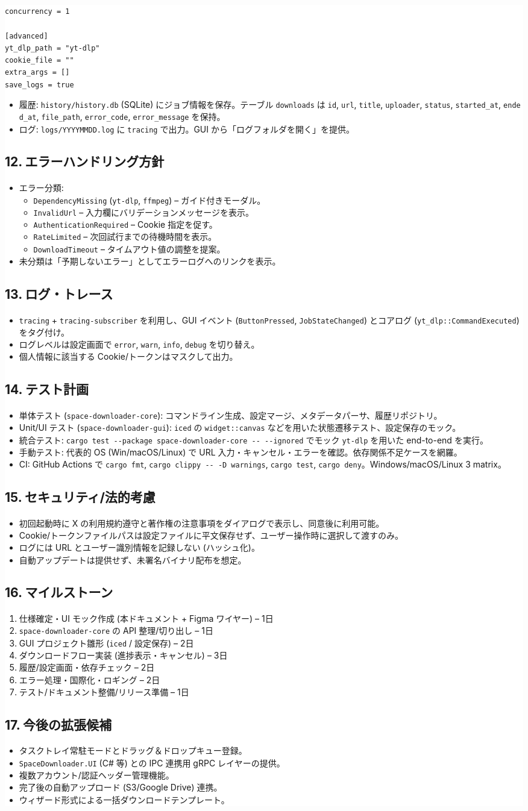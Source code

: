   ```
  concurrency = 1

  [advanced]
  yt_dlp_path = "yt-dlp"
  cookie_file = ""
  extra_args = []
  save_logs = true
  ```
- 履歴: `history/history.db` (SQLite) にジョブ情報を保存。テーブル `downloads` は `id`, `url`, `title`, `uploader`, `status`, `started_at`, `ended_at`, `file_path`, `error_code`, `error_message` を保持。
- ログ: `logs/YYYYMMDD.log` に `tracing` で出力。GUI から「ログフォルダを開く」を提供。

## 12. エラーハンドリング方針
- エラー分類:
  - `DependencyMissing` (`yt-dlp`, `ffmpeg`) – ガイド付きモーダル。
  - `InvalidUrl` – 入力欄にバリデーションメッセージを表示。
  - `AuthenticationRequired` – Cookie 指定を促す。
  - `RateLimited` – 次回試行までの待機時間を表示。
  - `DownloadTimeout` – タイムアウト値の調整を提案。
- 未分類は「予期しないエラー」としてエラーログへのリンクを表示。

## 13. ログ・トレース
- `tracing` + `tracing-subscriber` を利用し、GUI イベント (`ButtonPressed`, `JobStateChanged`) とコアログ (`yt_dlp::CommandExecuted`) をタグ付け。
- ログレベルは設定画面で `error`, `warn`, `info`, `debug` を切り替え。
- 個人情報に該当する Cookie/トークンはマスクして出力。

## 14. テスト計画
- 単体テスト (`space-downloader-core`): コマンドライン生成、設定マージ、メタデータパーサ、履歴リポジトリ。
- Unit/UI テスト (`space-downloader-gui`): `iced` の `widget::canvas` などを用いた状態遷移テスト、設定保存のモック。
- 統合テスト: `cargo test --package space-downloader-core -- --ignored` でモック `yt-dlp` を用いた end-to-end を実行。
- 手動テスト: 代表的 OS (Win/macOS/Linux) で URL 入力・キャンセル・エラーを確認。依存関係不足ケースを網羅。
- CI: GitHub Actions で `cargo fmt`, `cargo clippy -- -D warnings`, `cargo test`, `cargo deny`。Windows/macOS/Linux 3 matrix。

## 15. セキュリティ/法的考慮
- 初回起動時に X の利用規約遵守と著作権の注意事項をダイアログで表示し、同意後に利用可能。
- Cookie/トークンファイルパスは設定ファイルに平文保存せず、ユーザー操作時に選択して渡すのみ。
- ログには URL とユーザー識別情報を記録しない (ハッシュ化)。
- 自動アップデートは提供せず、未署名バイナリ配布を想定。

## 16. マイルストーン
1. 仕様確定・UI モック作成 (本ドキュメント + Figma ワイヤー) – 1日
2. `space-downloader-core` の API 整理/切り出し – 1日
3. GUI プロジェクト雛形 (`iced` / 設定保存) – 2日
4. ダウンロードフロー実装 (進捗表示・キャンセル) – 3日
5. 履歴/設定画面・依存チェック – 2日
6. エラー処理・国際化・ロギング – 2日
7. テスト/ドキュメント整備/リリース準備 – 1日

## 17. 今後の拡張候補
- タスクトレイ常駐モードとドラッグ＆ドロップキュー登録。
- `SpaceDownloader.UI` (C# 等) との IPC 連携用 gRPC レイヤーの提供。
- 複数アカウント/認証ヘッダー管理機能。
- 完了後の自動アップロード (S3/Google Drive) 連携。
- ウィザード形式による一括ダウンロードテンプレート。
